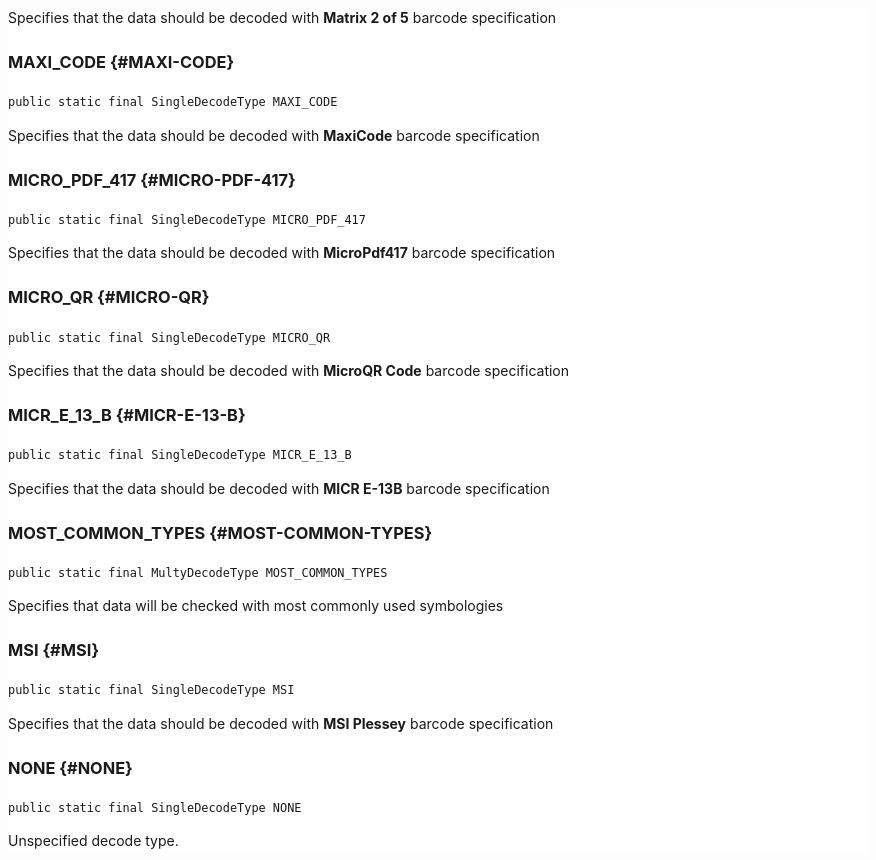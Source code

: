 
Specifies that the data should be decoded with  **Matrix 2 of 5**  barcode specification

### MAXI_CODE {#MAXI-CODE}
```
public static final SingleDecodeType MAXI_CODE
```


Specifies that the data should be decoded with  **MaxiCode**  barcode specification

### MICRO_PDF_417 {#MICRO-PDF-417}
```
public static final SingleDecodeType MICRO_PDF_417
```


Specifies that the data should be decoded with  **MicroPdf417**  barcode specification

### MICRO_QR {#MICRO-QR}
```
public static final SingleDecodeType MICRO_QR
```


Specifies that the data should be decoded with  **MicroQR Code**  barcode specification

### MICR_E_13_B {#MICR-E-13-B}
```
public static final SingleDecodeType MICR_E_13_B
```


Specifies that the data should be decoded with  **MICR E-13B**  barcode specification

### MOST_COMMON_TYPES {#MOST-COMMON-TYPES}
```
public static final MultyDecodeType MOST_COMMON_TYPES
```


Specifies that data will be checked with most commonly used symbologies

### MSI {#MSI}
```
public static final SingleDecodeType MSI
```


Specifies that the data should be decoded with  **MSI Plessey**  barcode specification

### NONE {#NONE}
```
public static final SingleDecodeType NONE
```


Unspecified decode type.
